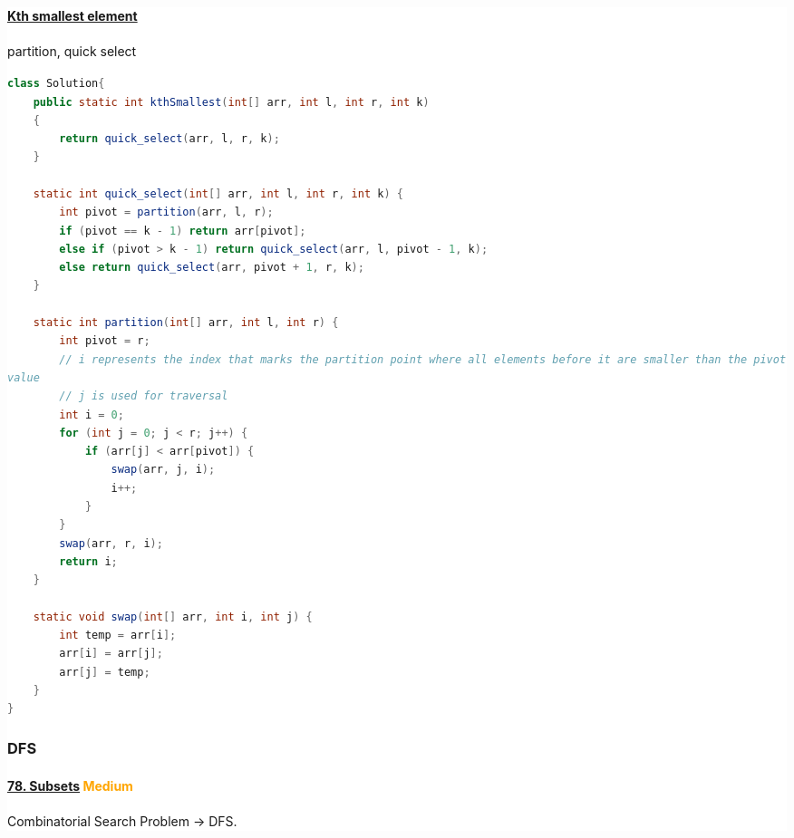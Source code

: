 #### [Kth smallest element](https://www.geeksforgeeks.org/problems/kth-smallest-element5635/1?page=1&sprint=a663236c31453b969852f9ea22507634&sprint=a663236c31453b969852f9ea22507634&sortBy=submissions)

partition, quick select

```java
class Solution{
    public static int kthSmallest(int[] arr, int l, int r, int k)
    {
        return quick_select(arr, l, r, k);
    }

    static int quick_select(int[] arr, int l, int r, int k) {
        int pivot = partition(arr, l, r);
        if (pivot == k - 1) return arr[pivot];
        else if (pivot > k - 1) return quick_select(arr, l, pivot - 1, k);
        else return quick_select(arr, pivot + 1, r, k);
    }

    static int partition(int[] arr, int l, int r) {
        int pivot = r;
        // i represents the index that marks the partition point where all elements before it are smaller than the pivot value
        // j is used for traversal
        int i = 0;
        for (int j = 0; j < r; j++) {
            if (arr[j] < arr[pivot]) {
                swap(arr, j, i);
                i++;
            }
        }
        swap(arr, r, i);
        return i;
    }

    static void swap(int[] arr, int i, int j) {
        int temp = arr[i];
        arr[i] = arr[j];
        arr[j] = temp;
    }
}

```

### DFS

#### [78. Subsets](https://leetcode.com/problems/subsets/) <span style="color:orange">Medium</span>

Combinatorial Search Problem -> DFS.
